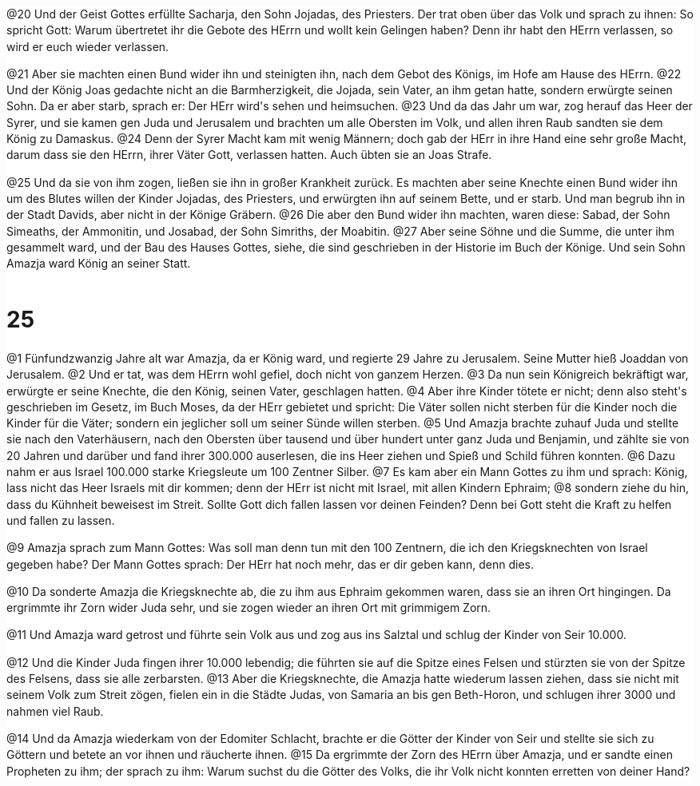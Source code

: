 @20 Und der Geist Gottes erfüllte Sacharja, den Sohn Jojadas, des Priesters. Der trat oben über das Volk und sprach zu ihnen: So spricht Gott: Warum übertretet ihr die Gebote des HErrn und wollt kein Gelingen haben? Denn ihr habt den HErrn verlassen, so wird er euch wieder verlassen. 

@21 Aber sie machten einen Bund wider ihn und steinigten ihn, nach dem Gebot des Königs, im Hofe am Hause des HErrn. @22 Und der König Joas gedachte nicht an die Barmherzigkeit, die Jojada, sein Vater, an ihm getan hatte, sondern erwürgte seinen Sohn. Da er aber starb, sprach er: Der HErr wird's sehen und heimsuchen. @23 Und da das Jahr um war, zog herauf das Heer der Syrer, und sie kamen gen Juda und Jerusalem und brachten um alle Obersten im Volk, und allen ihren Raub sandten sie dem König zu Damaskus. @24 Denn der Syrer Macht kam mit wenig Männern; doch gab der HErr in ihre Hand eine sehr große Macht, darum dass sie den HErrn, ihrer Väter Gott, verlassen hatten. Auch übten sie an Joas Strafe. 

@25 Und da sie von ihm zogen, ließen sie ihn in großer Krankheit zurück. Es machten aber seine Knechte einen Bund wider ihn um des Blutes willen der Kinder Jojadas, des Priesters, und erwürgten ihn auf seinem Bette, und er starb. Und man begrub ihn in der Stadt Davids, aber nicht in der Könige Gräbern. @26 Die aber den Bund wider ihn machten, waren diese: Sabad, der Sohn Simeaths, der Ammonitin, und Josabad, der Sohn Simriths, der Moabitin. @27 Aber seine Söhne und die Summe, die unter ihm gesammelt ward, und der Bau des Hauses Gottes, siehe, die sind geschrieben in der Historie im Buch der Könige. Und sein Sohn Amazja ward König an seiner Statt.

# 25
@1 Fünfundzwanzig Jahre alt war Amazja, da er König ward, und regierte 29 Jahre zu Jerusalem. Seine Mutter hieß Joaddan von Jerusalem. @2 Und er tat, was dem HErrn wohl gefiel, doch nicht von ganzem Herzen. @3 Da nun sein Königreich bekräftigt war, erwürgte er seine Knechte, die den König, seinen Vater, geschlagen hatten. @4 Aber ihre Kinder tötete er nicht; denn also steht's geschrieben im Gesetz, im Buch Moses, da der HErr gebietet und spricht: Die Väter sollen nicht sterben für die Kinder noch die Kinder für die Väter; sondern ein jeglicher soll um seiner Sünde willen sterben. @5 Und Amazja brachte zuhauf Juda und stellte sie nach den Vaterhäusern, nach den Obersten über tausend und über hundert unter ganz Juda und Benjamin, und zählte sie von 20 Jahren und darüber und fand ihrer 300.000 auserlesen, die ins Heer ziehen und Spieß und Schild führen konnten. @6 Dazu nahm er aus Israel 100.000 starke Kriegsleute um 100 Zentner Silber. @7 Es kam aber ein Mann Gottes zu ihm und sprach: König, lass nicht das Heer Israels mit dir kommen; denn der HErr ist nicht mit Israel, mit allen Kindern Ephraim; @8 sondern ziehe du hin, dass du Kühnheit beweisest im Streit. Sollte Gott dich fallen lassen vor deinen Feinden? Denn bei Gott steht die Kraft zu helfen und fallen zu lassen. 

@9 Amazja sprach zum Mann Gottes: Was soll man denn tun mit den 100 Zentnern, die ich den Kriegsknechten von Israel gegeben habe? Der Mann Gottes sprach: Der HErr hat noch mehr, das er dir geben kann, denn dies. 

@10 Da sonderte Amazja die Kriegsknechte ab, die zu ihm aus Ephraim gekommen waren, dass sie an ihren Ort hingingen. Da ergrimmte ihr Zorn wider Juda sehr, und sie zogen wieder an ihren Ort mit grimmigem Zorn. 

@11 Und Amazja ward getrost und führte sein Volk aus und zog aus ins Salztal und schlug der Kinder von Seir 10.000. 

@12 Und die Kinder Juda fingen ihrer 10.000 lebendig; die führten sie auf die Spitze eines Felsen und stürzten sie von der Spitze des Felsens, dass sie alle zerbarsten. @13 Aber die Kriegsknechte, die Amazja hatte wiederum lassen ziehen, dass sie nicht mit seinem Volk zum Streit zögen, fielen ein in die Städte Judas, von Samaria an bis gen Beth-Horon, und schlugen ihrer 3000 und nahmen viel Raub. 

@14 Und da Amazja wiederkam von der Edomiter Schlacht, brachte er die Götter der Kinder von Seir und stellte sie sich zu Göttern und betete an vor ihnen und räucherte ihnen. @15 Da ergrimmte der Zorn des HErrn über Amazja, und er sandte einen Propheten zu ihm; der sprach zu ihm: Warum suchst du die Götter des Volks, die ihr Volk nicht konnten erretten von deiner Hand? 
